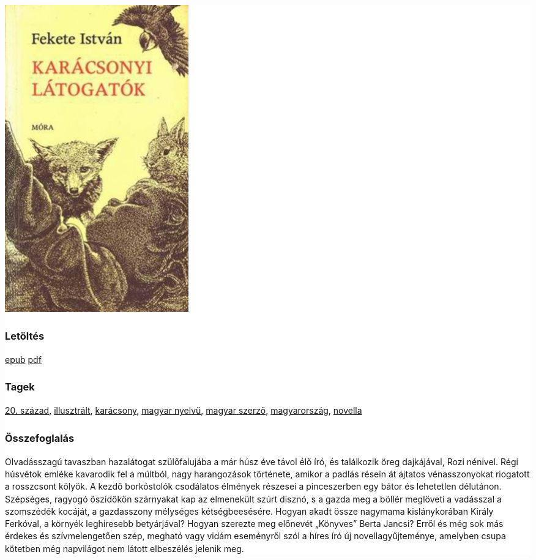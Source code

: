 <img src="https://github.com/BercziSandor/calibre_lib/raw/main/libs/main/Fekete%2C%20Istvan/Karacsonyi%20latogatok%20%28731%29/cover.jpg" alt="cover" width="300"/>

### Letöltés
[epub](https://github.com/BercziSandor/calibre_lib/raw/main/libs/main/Fekete%2C%20Istvan/Karacsonyi%20latogatok%20%28731%29/Karacsonyi%20latogatok%20-%20Fekete%2C%20Istvan.epub) 
 [pdf](https://github.com/BercziSandor/calibre_lib/raw/main/libs/main/Fekete%2C%20Istvan/Karacsonyi%20latogatok%20%28731%29/Karacsonyi%20latogatok%20-%20Fekete%2C%20Istvan.pdf)

### Tagek
[20. század](https://github.com/berczisandor/calibre_lib/blob/main/libs/main/tags/20.%20sz%c3%a1zad.md), [illusztrált](https://github.com/berczisandor/calibre_lib/blob/main/libs/main/tags/illusztr%c3%a1lt.md), [karácsony](https://github.com/berczisandor/calibre_lib/blob/main/libs/main/tags/kar%c3%a1csony.md), [magyar nyelvű](https://github.com/berczisandor/calibre_lib/blob/main/libs/main/tags/magyar%20nyelv%c5%b1.md), [magyar szerző](https://github.com/berczisandor/calibre_lib/blob/main/libs/main/tags/magyar%20szerz%c5%91.md), [magyarország](https://github.com/berczisandor/calibre_lib/blob/main/libs/main/tags/magyarorsz%c3%a1g.md), [novella](https://github.com/berczisandor/calibre_lib/blob/main/libs/main/tags/novella.md)

### Összefoglalás
Olvadásszagú tavaszban hazalátogat szülőfalujába a már húsz éve távol élő író, és találkozik öreg dajkájával, Rozi nénivel. Régi húsvétok emléke kavarodik fel a múltból, nagy harangozások története, amikor a padlás résein át ájtatos vénasszonyokat riogatott a rosszcsont kölyök. A kezdő borkóstolók csodálatos élmények részesei a pinceszerben egy bátor és lehetetlen délutánon. Szépséges, ragyogó őszidőkön szárnyakat kap az elmenekült szúrt disznó, s a gazda meg a böllér meglöveti a vadásszal a szomszédék kocáját, a gazdasszony mélységes kétségbeesésére. Hogyan akadt össze nagymama kislánykorában Király Ferkóval, a környék leghíresebb betyárjával? Hogyan szerezte meg előnevét „Könyves” Berta Jancsi? Erről és még sok más érdekes és szívmelengetően szép, megható vagy vidám eseményről szól a híres író új novellagyűjteménye, amelyben csupa kötetben még napvilágot nem látott elbeszélés jelenik meg.

